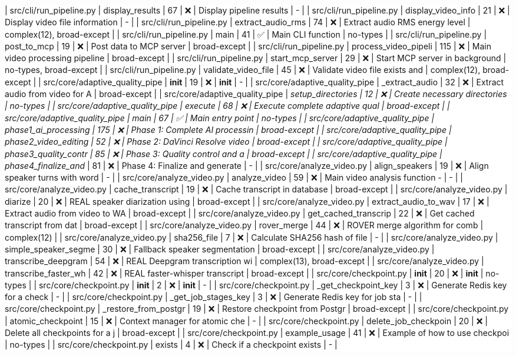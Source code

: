| src/cli/run_pipeline.py | display_results | 67 | ❌ | Display pipeline results | - |
| src/cli/run_pipeline.py | display_video_info | 21 | ❌ | Display video file information | - |
| src/cli/run_pipeline.py | extract_audio_rms | 74 | ❌ | Extract audio RMS energy level | complex(12), broad-except |
| src/cli/run_pipeline.py | main | 41 | ✅ | Main CLI function | no-types |
| src/cli/run_pipeline.py | post_to_mcp | 19 | ❌ | Post data to MCP server | broad-except |
| src/cli/run_pipeline.py | process_video_pipeli | 115 | ❌ | Main video processing pipeline | broad-except |
| src/cli/run_pipeline.py | start_mcp_server | 29 | ❌ | Start MCP server in background | no-types, broad-except |
| src/cli/run_pipeline.py | validate_video_file | 45 | ❌ | Validate video file exists and | complex(12), broad-except |
| src/core/adaptive_quality_pipe | __init__ | 19 | ❌ | __init__ | - |
| src/core/adaptive_quality_pipe | _extract_audio | 32 | ❌ | Extract audio from video for A | broad-except |
| src/core/adaptive_quality_pipe | _setup_directories | 12 | ❌ | Create necessary directories | no-types |
| src/core/adaptive_quality_pipe | execute | 68 | ❌ | Execute complete adaptive qual | broad-except |
| src/core/adaptive_quality_pipe | main | 67 | ✅ | Main entry point | no-types |
| src/core/adaptive_quality_pipe | phase1_ai_processing | 175 | ❌ | Phase 1: Complete AI processin | broad-except |
| src/core/adaptive_quality_pipe | phase2_video_editing | 52 | ❌ | Phase 2: DaVinci Resolve video | broad-except |
| src/core/adaptive_quality_pipe | phase3_quality_contr | 85 | ❌ | Phase 3: Quality control and a | broad-except |
| src/core/adaptive_quality_pipe | phase4_finalize_and_ | 81 | ❌ | Phase 4: Finalize and generate | - |
| src/core/analyze_video.py | align_speakers | 19 | ❌ | Align speaker turns with word  | - |
| src/core/analyze_video.py | analyze_video | 59 | ❌ | Main video analysis function - | - |
| src/core/analyze_video.py | cache_transcript | 19 | ❌ | Cache transcript in database | broad-except |
| src/core/analyze_video.py | diarize | 20 | ❌ | REAL speaker diarization using | broad-except |
| src/core/analyze_video.py | extract_audio_to_wav | 17 | ❌ | Extract audio from video to WA | broad-except |
| src/core/analyze_video.py | get_cached_transcrip | 22 | ❌ | Get cached transcript from dat | broad-except |
| src/core/analyze_video.py | rover_merge | 44 | ❌ | ROVER merge algorithm for comb | complex(12) |
| src/core/analyze_video.py | sha256_file | 7 | ❌ | Calculate SHA256 hash of file  | - |
| src/core/analyze_video.py | simple_speaker_segme | 30 | ❌ | Fallback speaker segmentation  | broad-except |
| src/core/analyze_video.py | transcribe_deepgram | 54 | ❌ | REAL Deepgram transcription wi | complex(13), broad-except |
| src/core/analyze_video.py | transcribe_faster_wh | 42 | ❌ | REAL faster-whisper transcript | broad-except |
| src/core/checkpoint.py | __init__ | 20 | ❌ | __init__ | no-types |
| src/core/checkpoint.py | __init__ | 2 | ❌ | __init__ | - |
| src/core/checkpoint.py | _get_checkpoint_key | 3 | ❌ | Generate Redis key for a check | - |
| src/core/checkpoint.py | _get_job_stages_key | 3 | ❌ | Generate Redis key for job sta | - |
| src/core/checkpoint.py | _restore_from_postgr | 19 | ❌ | Restore checkpoint from Postgr | broad-except |
| src/core/checkpoint.py | atomic_checkpoint | 15 | ❌ | Context manager for atomic che | - |
| src/core/checkpoint.py | delete_job_checkpoin | 20 | ❌ | Delete all checkpoints for a j | broad-except |
| src/core/checkpoint.py | example_usage | 41 | ❌ | Example of how to use checkpoi | no-types |
| src/core/checkpoint.py | exists | 4 | ❌ | Check if a checkpoint exists | - |
